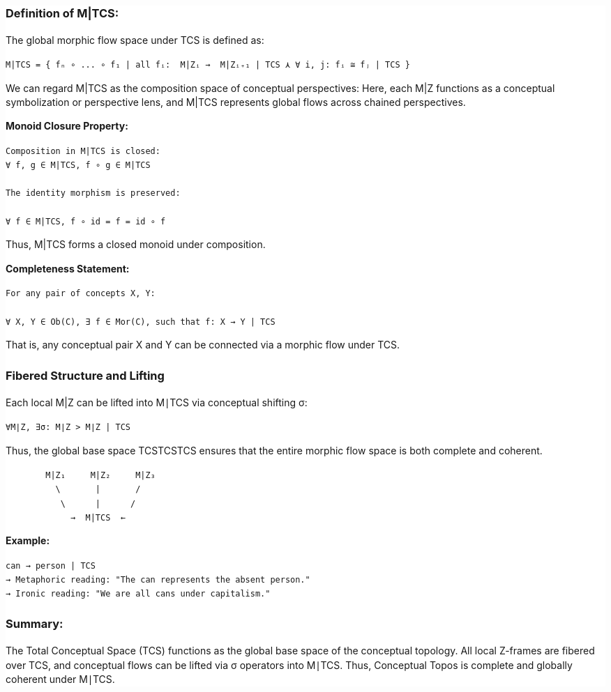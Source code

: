 ### Definition of M|TCS:

The global morphic flow space under TCS is defined as:

```
M|TCS = { fₙ ∘ ... ∘ f₁ | all fᵢ:  M|Zᵢ →  M|Zᵢ₊₁ | TCS ⋏ ∀ i, j: fᵢ ≅ fⱼ | TCS }
```
We can regard M|TCS as the composition space of conceptual perspectives: 
Here, each M|Z functions as a conceptual symbolization or perspective lens, and M|TCS represents global flows across chained perspectives.

**Monoid Closure Property:**
```
Composition in M|TCS is closed:
∀ f, g ∈ M|TCS, f ∘ g ∈ M|TCS

The identity morphism is preserved:

∀ f ∈ M|TCS, f ∘ id = f = id ∘ f
```

Thus, M|TCS forms a closed monoid under composition.

**Completeness Statement:**
```
For any pair of concepts X, Y:

∀ X, Y ∈ Ob(C), ∃ f ∈ Mor(C), such that f: X → Y | TCS
```
That is, any conceptual pair X and Y can be connected via a morphic flow under TCS.

<div style="page-break-after: always;"></div>

### Fibered Structure and Lifting
Each local M|Z can be lifted into M∣TCS via conceptual shifting σ:
```
∀M∣Z, ∃σ: M∣Z > M∣Z | TCS
```
Thus, the global base space TCSTCSTCS ensures that the entire morphic flow space is both complete and coherent.

```
        M|Z₁     M|Z₂     M|Z₃
          \       |       /
           \      |      /
             →  M|TCS  ←
```

**Example:**
```
can → person | TCS
→ Metaphoric reading: "The can represents the absent person."
→ Ironic reading: "We are all cans under capitalism." 
```

### Summary:
The Total Conceptual Space (TCS) functions as the global base space of the conceptual topology. All local Z-frames are fibered over TCS, and conceptual flows can be lifted via σ operators into M∣TCS. Thus, Conceptual Topos is complete and globally coherent under M∣TCS.
